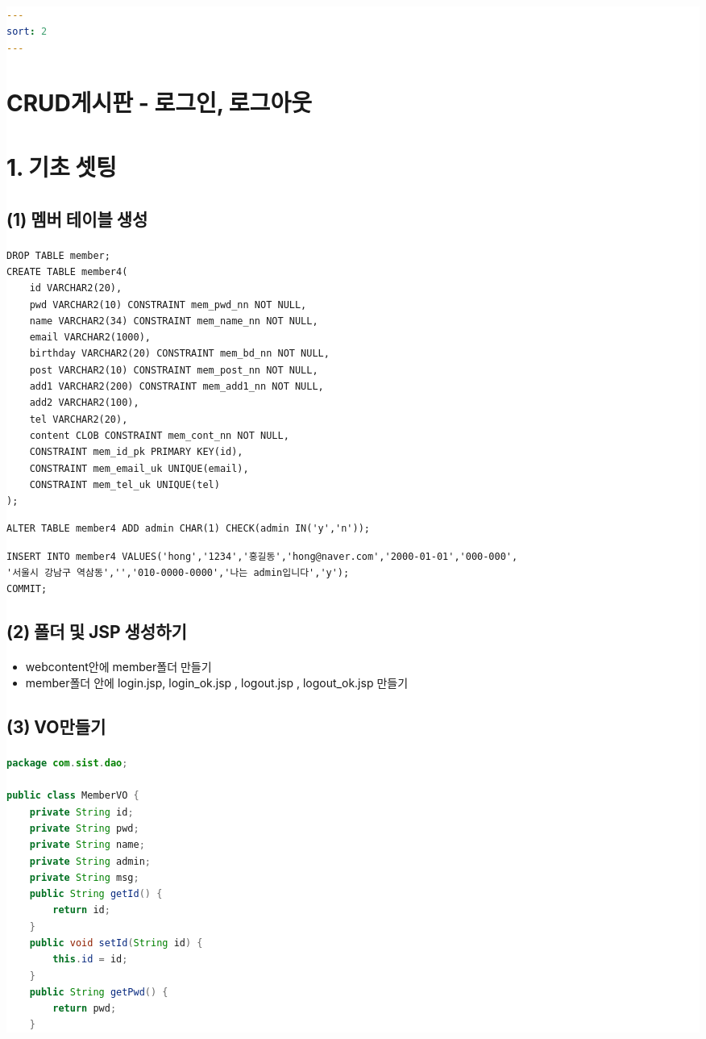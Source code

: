 ```yaml
---
sort: 2
---
```


# CRUD게시판 - 로그인, 로그아웃
# 1. 기초 셋팅
## (1) 멤버 테이블 생성
```
DROP TABLE member;
CREATE TABLE member4(
    id VARCHAR2(20),
    pwd VARCHAR2(10) CONSTRAINT mem_pwd_nn NOT NULL,
    name VARCHAR2(34) CONSTRAINT mem_name_nn NOT NULL,
    email VARCHAR2(1000),
    birthday VARCHAR2(20) CONSTRAINT mem_bd_nn NOT NULL,
    post VARCHAR2(10) CONSTRAINT mem_post_nn NOT NULL,
    add1 VARCHAR2(200) CONSTRAINT mem_add1_nn NOT NULL,
    add2 VARCHAR2(100),
    tel VARCHAR2(20),
    content CLOB CONSTRAINT mem_cont_nn NOT NULL,
    CONSTRAINT mem_id_pk PRIMARY KEY(id),
    CONSTRAINT mem_email_uk UNIQUE(email),
    CONSTRAINT mem_tel_uk UNIQUE(tel)
);
```

```
ALTER TABLE member4 ADD admin CHAR(1) CHECK(admin IN('y','n'));
```

```
INSERT INTO member4 VALUES('hong','1234','홍길동','hong@naver.com','2000-01-01','000-000',
'서울시 강남구 역삼동','','010-0000-0000','나는 admin입니다','y');
COMMIT;
```

## (2) 폴더 및 JSP 생성하기
- webcontent안에 member폴더 만들기
- member폴더 안에 login.jsp, login_ok.jsp , logout.jsp , logout_ok.jsp 만들기

## (3) VO만들기
```java
package com.sist.dao;

public class MemberVO {
	private String id;
	private String pwd;
	private String name;
	private String admin;
	private String msg;
	public String getId() {
		return id;
	}
	public void setId(String id) {
		this.id = id;
	}
	public String getPwd() {
		return pwd;
	}
```